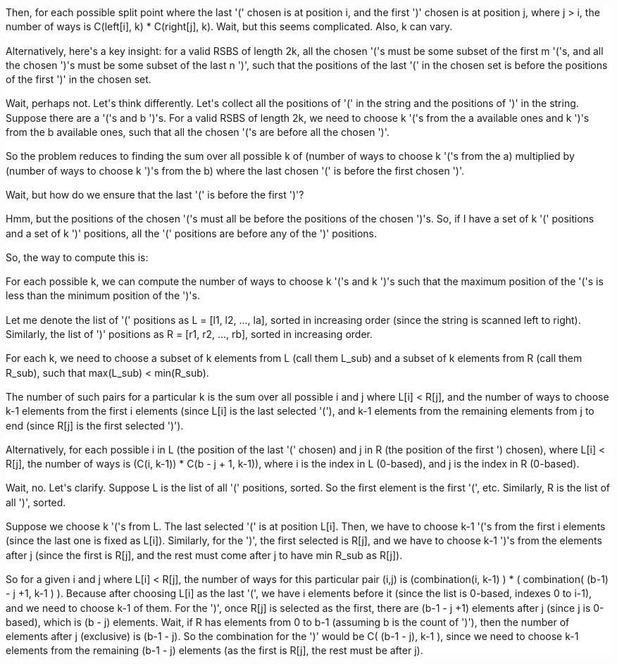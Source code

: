 Then, for each possible split point where the last '(' chosen is at position i, and the first ')' chosen is at position j, where j > i, the number of ways is C(left[i], k) * C(right[j], k). Wait, but this seems complicated. Also, k can vary.

Alternatively, here's a key insight: for a valid RSBS of length 2k, all the chosen '('s must be some subset of the first m '('s, and all the chosen ')'s must be some subset of the last n ')', such that the positions of the last '(' in the chosen set is before the positions of the first ')' in the chosen set.

Wait, perhaps not. Let's think differently. Let's collect all the positions of '(' in the string and the positions of ')' in the string. Suppose there are a '('s and b ')'s. For a valid RSBS of length 2k, we need to choose k '('s from the a available ones and k ')'s from the b available ones, such that all the chosen '('s are before all the chosen ')'.

So the problem reduces to finding the sum over all possible k of (number of ways to choose k '('s from the a) multiplied by (number of ways to choose k ')'s from the b) where the last chosen '(' is before the first chosen ')'.

Wait, but how do we ensure that the last '(' is before the first ')'?

Hmm, but the positions of the chosen '('s must all be before the positions of the chosen ')'s. So, if I have a set of k '(' positions and a set of k ')' positions, all the '(' positions are before any of the ')' positions.

So, the way to compute this is:

For each possible k, we can compute the number of ways to choose k '('s and k ')'s such that the maximum position of the '('s is less than the minimum position of the ')'s.

Let me denote the list of '(' positions as L = [l1, l2, ..., la], sorted in increasing order (since the string is scanned left to right). Similarly, the list of ')' positions as R = [r1, r2, ..., rb], sorted in increasing order.

For each k, we need to choose a subset of k elements from L (call them L_sub) and a subset of k elements from R (call them R_sub), such that max(L_sub) < min(R_sub).

The number of such pairs for a particular k is the sum over all possible i and j where L[i] < R[j], and the number of ways to choose k-1 elements from the first i elements (since L[i] is the last selected '('), and k-1 elements from the remaining elements from j to end (since R[j] is the first selected ')').

Alternatively, for each possible i in L (the position of the last '(' chosen) and j in R (the position of the first ') chosen), where L[i] < R[j], the number of ways is (C(i, k-1)) * C(b - j + 1, k-1)), where i is the index in L (0-based), and j is the index in R (0-based).

Wait, no. Let's clarify. Suppose L is the list of all '(' positions, sorted. So the first element is the first '(', etc. Similarly, R is the list of all ')', sorted.

Suppose we choose k '('s from L. The last selected '(' is at position L[i]. Then, we have to choose k-1 '('s from the first i elements (since the last one is fixed as L[i]). Similarly, for the ')', the first selected is R[j], and we have to choose k-1 ')'s from the elements after j (since the first is R[j], and the rest must come after j to have min R_sub as R[j]).

So for a given i and j where L[i] < R[j], the number of ways for this particular pair (i,j) is (combination(i, k-1) ) * ( combination( (b-1) - j +1, k-1 ) ). Because after choosing L[i] as the last '(', we have i elements before it (since the list is 0-based, indexes 0 to i-1), and we need to choose k-1 of them. For the ')', once R[j] is selected as the first, there are (b-1 - j +1) elements after j (since j is 0-based), which is (b - j) elements. Wait, if R has elements from 0 to b-1 (assuming b is the count of ')'), then the number of elements after j (exclusive) is (b-1 - j). So the combination for the ')' would be C( (b-1 - j), k-1 ), since we need to choose k-1 elements from the remaining (b-1 - j) elements (as the first is R[j], the rest must be after j).
